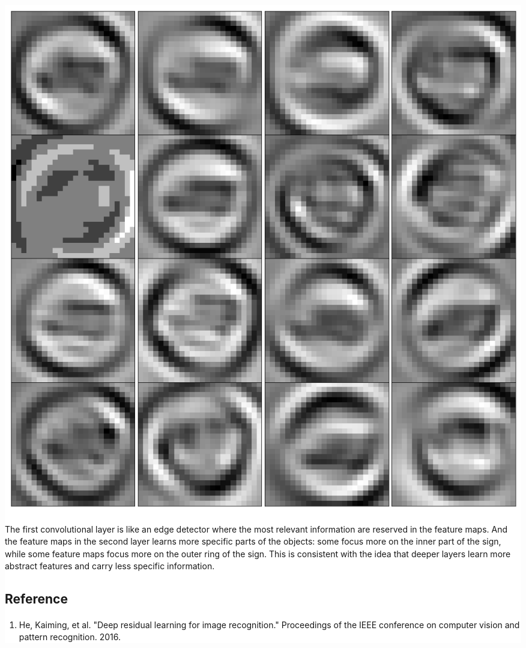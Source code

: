 ![conv2](materials/output_77_3.png)

The first convolutional layer is like an edge detector where the most relevant information are reserved in the feature maps. And the feature maps in the second layer learns more specific parts of the objects: some focus more on the inner part of the sign, while some feature maps focus more on the outer ring of the sign. This is consistent with the idea that deeper layers learn more abstract features and carry less specific information.

## Reference

1. He, Kaiming, et al. "Deep residual learning for image recognition." Proceedings of the IEEE conference on computer vision and pattern recognition. 2016.
